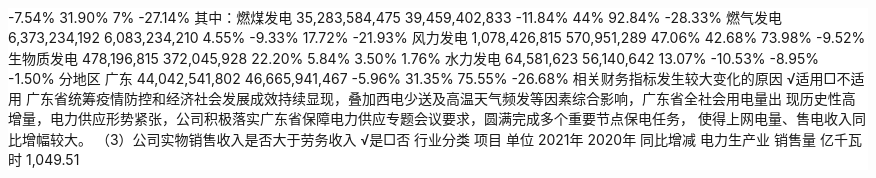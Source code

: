 -7.54%
31.90%
7%
-27.14%
其中：燃煤发电
35,283,584,475
39,459,402,833
-11.84%
44%
92.84%
-28.33%
燃气发电
6,373,234,192
6,083,234,210
4.55%
-9.33%
17.72%
-21.93%
风力发电
1,078,426,815
570,951,289
47.06%
42.68%
73.98%
-9.52%
生物质发电
478,196,815
372,045,928
22.20%
5.84%
3.50%
1.76%
水力发电
64,581,623
56,140,642
13.07%
-10.53%
-8.95%
-1.50%
分地区
广东
44,042,541,802
46,665,941,467
-5.96%
31.35%
75.55%
-26.68%
相关财务指标发生较大变化的原因
√适用□不适用
广东省统筹疫情防控和经济社会发展成效持续显现，叠加西电少送及高温天气频发等因素综合影响，广东省全社会用电量出
现历史性高增量，电力供应形势紧张，公司积极落实广东省保障电力供应专题会议要求，圆满完成多个重要节点保电任务，
使得上网电量、售电收入同比增幅较大。
（3）公司实物销售收入是否大于劳务收入
√是□否
行业分类
项目
单位
2021年
2020年
同比增减
电力生产业
销售量
亿千瓦时
1,049.51
